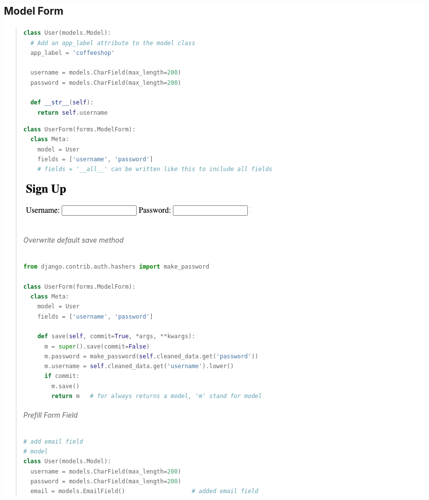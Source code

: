 

## Model Form

> ```python
> class User(models.Model):
>   # Add an app_label attribute to the model class
>   app_label = 'coffeeshop'
> 
>   username = models.CharField(max_length=200)
>   password = models.CharField(max_length=200)
> 
>   def __str__(self):
>     return self.username
> ```
>
> ```python
> class UserForm(forms.ModelForm):
>   class Meta:  
>     model = User
>     fields = ['username', 'password']
>     # fields = '__all__' can be written like this to include all fields
> ```
>
> ![image-20221222122217559](assets/image-20221222122217559.png) 
>
> 
>
> ###### Overwrite default save method
>
> ```python
> from django.contrib.auth.hashers import make_password
> 
> class UserForm(forms.ModelForm):
>   class Meta:  
>     model = User
>     fields = ['username', 'password']
> 
>     def save(self, commit=True, *args, **kwargs):
>       m = super().save(commit=False)
>       m.password = make_password(self.cleaned_data.get('password'))
>       m.username = self.cleaned_data.get('username').lower()
>       if commit:
>         m.save()
>         return m   # for always returns a model, 'm' stand for model
> ```
>
> 
>
> ###### Prefill Form Field
>
> ```python
> # add email field
> # model
> class User(models.Model):
>   username = models.CharField(max_length=200)
>   password = models.CharField(max_length=200)
>   email = models.EmailField()                   # added email field
> 